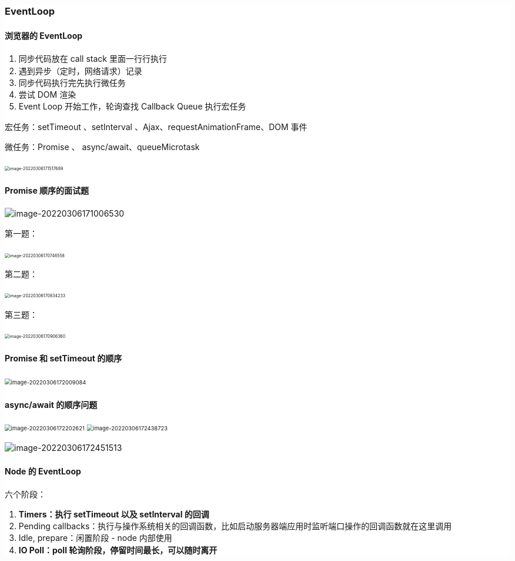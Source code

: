 ### EventLoop

#### 浏览器的 EventLoop

1. 同步代码放在 call stack 里面一行行执行
2. 遇到异步（定时，网络请求）记录
3. 同步代码执行完先执行微任务
4. 尝试 DOM 渲染
5. Event Loop 开始工作，轮询查找 Callback Queue 执行宏任务

宏任务：setTimeout 、setInterval 、Ajax、requestAnimationFrame、DOM 事件

微任务：Promise 、 async/await、queueMicrotask

<img src="https://raw.githubusercontent.com/xixixiaoyu/CloundImg2/main/image-20220306171517689.png" alt="image-20220306171517689" style="zoom:50%;" />

#### Promise 顺序的面试题

![image-20220306171006530](https://raw.githubusercontent.com/xixixiaoyu/CloundImg2/main/image-20220306171006530.png)

第一题：

<img src="https://raw.githubusercontent.com/xixixiaoyu/CloundImg2/main/image-20220306170746558.png" alt="image-20220306170746558" style="zoom:50%;" />

第二题：

<img src="https://raw.githubusercontent.com/xixixiaoyu/CloundImg2/main/image-20220306170834233.png" alt="image-20220306170834233" style="zoom:50%;" />

第三题：

<img src="https://raw.githubusercontent.com/xixixiaoyu/CloundImg2/main/image-20220306170906360.png" alt="image-20220306170906360" style="zoom:50%;" />

#### Promise 和 setTimeout 的顺序

<img src="https://raw.githubusercontent.com/xixixiaoyu/CloundImg2/main/image-20220306172009084.png" alt="image-20220306172009084" style="zoom: 67%;" />

#### async/await 的顺序问题

<img src="https://raw.githubusercontent.com/xixixiaoyu/CloundImg2/main/image-20220306172202621.png" alt="image-20220306172202621" style="zoom: 67%;" />

<img src="https://raw.githubusercontent.com/xixixiaoyu/CloundImg2/main/image-20220306172438723.png" alt="image-20220306172438723" style="zoom:67%;" />

![image-20220306172451513](https://raw.githubusercontent.com/xixixiaoyu/CloundImg2/main/image-20220306172451513.png)

#### Node 的 EventLoop

六个阶段：

1. **Timers：执行 setTimeout 以及 setInterval 的回调**
2. Pending callbacks：执行与操作系统相关的回调函数，比如启动服务器端应用时监听端口操作的回调函数就在这里调用
3. Idle, prepare：闲置阶段 - node 内部使用
4. **IO Poll：poll 轮询阶段，停留时间最长，可以随时离开**
